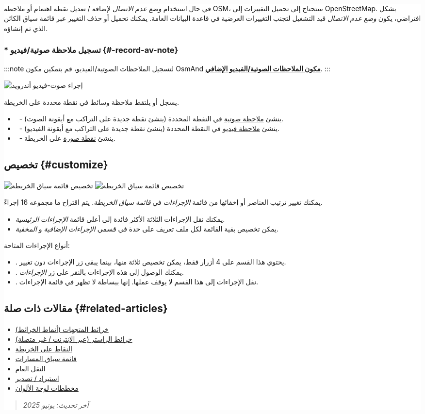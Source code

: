 في حال استخدام *وضع عدم الاتصال* لإضافة / تعديل نقطة اهتمام أو ملاحظة OSM، ستحتاج إلى تحميل التغييرات إلى OpenStreetMap. بشكل افتراضي، يكون *وضع عدم الاتصال* قيد التشغيل لتجنب التغييرات العرضية في قاعدة البيانات العامة. يمكنك تحميل أو حذف التغيير عبر قائمة سياق الكائن الذي تم إنشاؤه.


### * تسجيل ملاحظة صوتية/فيديو {#-record-av-note}

<InfoAndroidOnly />

:::note
لتسجيل الملاحظات الصوتية/الفيديو، قم بتمكين مكون OsmAnd [**مكون الملاحظات الصوتية/الفيديو الإضافي**](../plugins/audio-video-notes.md).
:::

![إجراء صوت-فيديو أندرويد](@site/static/img/map/action_av_note_android.png)

يسجل أو يلتقط ملاحظة وسائط في نقطة محددة على الخريطة.

- &nbsp;<Translate android="true" ids="recording_context_menu_arecord"/> - ينشئ [ملاحظة صوتية](../map/point-layers-on-map.md#-audio--video-points-android) في النقطة المحددة (ينشئ نقطة جديدة على التراكب مع أيقونة الصوت).
- &nbsp;<Translate android="true" ids="recording_context_menu_vrecord"/> - ينشئ [ملاحظة فيديو](../map/point-layers-on-map.md#-audio--video-points-android) في النقطة المحددة (ينشئ نقطة جديدة على التراكب مع أيقونة الفيديو).
- &nbsp;<Translate android="true" ids="recording_context_menu_precord"/> - ينشئ [نقطة صورة](../map/point-layers-on-map.md#-audio--video-points-android) على الخريطة.


## تخصيص {#customize}

<InfoAndroidOnly/>

*<Translate android="true" ids="shared_string_menu,configure_profile,ui_customization,context_menu_actions"/>*

![تخصيص قائمة سياق الخريطة](@site/static/img/map/map_context_menu_customize_1.png)  ![تخصيص قائمة سياق الخريطة](@site/static/img/map/map_context_menu_customize_3.png)

يمكنك تغيير ترتيب العناصر أو إخفائها من قائمة *الإجراءات* في *قائمة سياق الخريطة*. يتم اقتراح ما مجموعه 16 إجراءً.

- يمكنك نقل الإجراءات الثلاثة الأكثر فائدة إلى أعلى قائمة *الإجراءات الرئيسية*.
- يمكن تخصيص بقية القائمة لكل ملف تعريف على حدة في قسمي *الإجراءات الإضافية* و *المخفية*.

أنواع الإجراءات المتاحة:

- **<Translate android="true" ids="main_actions"/>**. يحتوي هذا القسم على 4 أزرار فقط، يمكن تخصيص ثلاثة منها، بينما يبقى زر الإجراءات دون تغيير.
- **<Translate android="true" ids="additional_actions"/>**. يمكنك الوصول إلى هذه الإجراءات بالنقر على زر *الإجراءات*.
- **<Translate android="true" ids="shared_string_hidden"/>**. نقل الإجراءات إلى هذا القسم لا يوقف عملها. إنها ببساطة لا تظهر في قائمة الإجراءات.


## مقالات ذات صلة {#related-articles}

- [خرائط المتجهات (أنماط الخرائط)](./vector-maps.md)
- [خرائط الراستر (عبر الإنترنت / غير متصلة)](./raster-maps.md)
- [النقاط على الخريطة](./point-layers-on-map.md)
- [قائمة سياق المسارات](./tracks/track-context-menu.md)
- [النقل العام](./public-transport.md)
- [استيراد / تصدير](../personal/import-export.md)
- [مخططات لوحة الألوان](../personal/color-palette-schemes.md)

> *آخر تحديث: يونيو 2025*